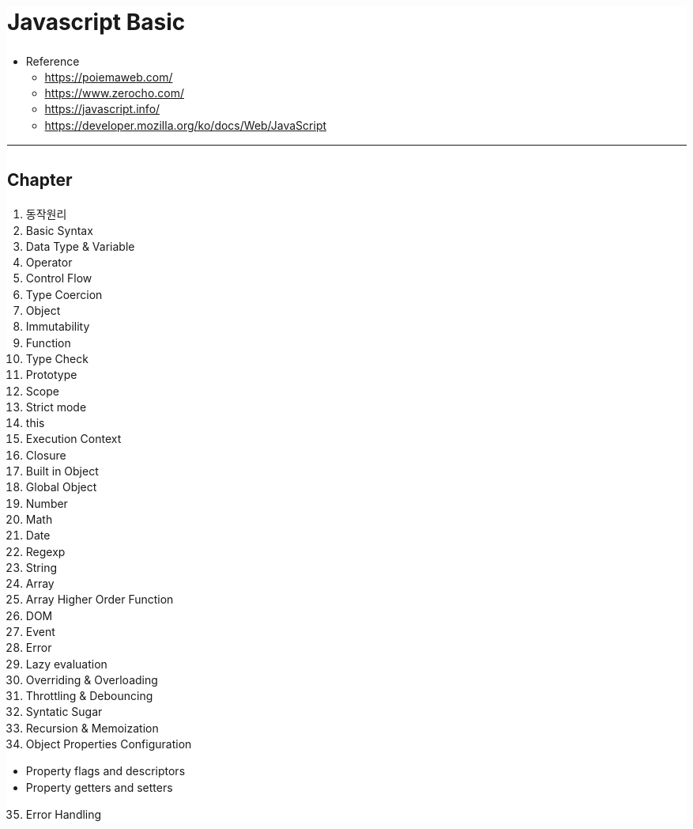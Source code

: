 # Javascript Basic

- Reference
  - https://poiemaweb.com/
  - https://www.zerocho.com/
  - https://javascript.info/
  - https://developer.mozilla.org/ko/docs/Web/JavaScript

---

## Chapter

1. 동작원리
2. Basic Syntax
3. Data Type & Variable
4. Operator
5. Control Flow
6. Type Coercion
7. Object
8. Immutability
9. Function
10. Type Check
11. Prototype
12. Scope
13. Strict mode
14. this
15. Execution Context
16. Closure
17. Built in Object
18. Global Object
19. Number
20. Math
21. Date
22. Regexp
23. String
24. Array
25. Array Higher Order Function
26. DOM
27. Event
28. Error
29. Lazy evaluation
30. Overriding & Overloading
31. Throttling & Debouncing
32. Syntatic Sugar
33. Recursion & Memoization
34. Object Properties Configuration

- Property flags and descriptors
- Property getters and setters

35. Error Handling

